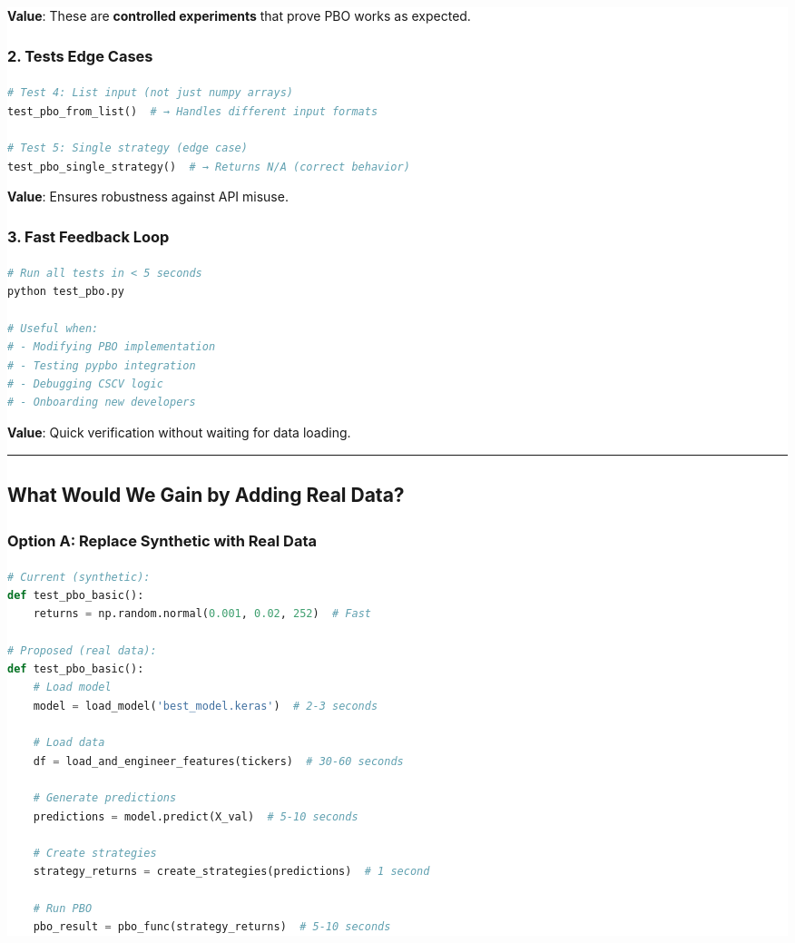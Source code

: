 **Value**: These are **controlled experiments** that prove PBO works as expected.

### 2. Tests Edge Cases
```python
# Test 4: List input (not just numpy arrays)
test_pbo_from_list()  # → Handles different input formats

# Test 5: Single strategy (edge case)
test_pbo_single_strategy()  # → Returns N/A (correct behavior)
```

**Value**: Ensures robustness against API misuse.

### 3. Fast Feedback Loop
```python
# Run all tests in < 5 seconds
python test_pbo.py

# Useful when:
# - Modifying PBO implementation
# - Testing pypbo integration
# - Debugging CSCV logic
# - Onboarding new developers
```

**Value**: Quick verification without waiting for data loading.

---

## What Would We Gain by Adding Real Data?

### Option A: Replace Synthetic with Real Data

```python
# Current (synthetic):
def test_pbo_basic():
    returns = np.random.normal(0.001, 0.02, 252)  # Fast
    
# Proposed (real data):
def test_pbo_basic():
    # Load model
    model = load_model('best_model.keras')  # 2-3 seconds
    
    # Load data
    df = load_and_engineer_features(tickers)  # 30-60 seconds
    
    # Generate predictions
    predictions = model.predict(X_val)  # 5-10 seconds
    
    # Create strategies
    strategy_returns = create_strategies(predictions)  # 1 second
    
    # Run PBO
    pbo_result = pbo_func(strategy_returns)  # 5-10 seconds
```
